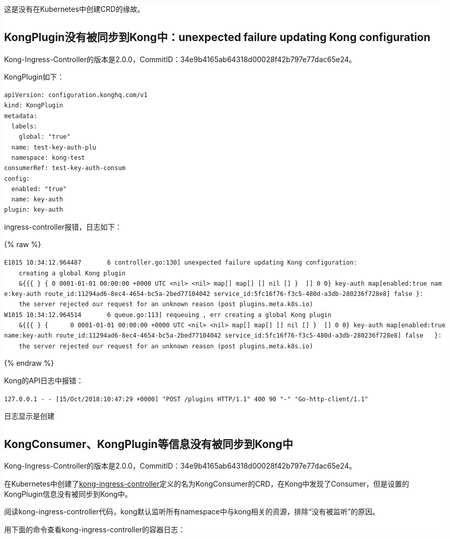 这是没有在Kubernetes中创建CRD的缘故。

## KongPlugin没有被同步到Kong中：unexpected failure updating Kong configuration

Kong-Ingress-Controller的版本是2.0.0，CommitID：34e9b4165ab64318d00028f42b797e77dac65e24。

KongPlugin如下：

	apiVersion: configuration.konghq.com/v1
	kind: KongPlugin
	metadata:
	  labels:
	    global: "true"
	  name: test-key-auth-plu
	  namespace: kong-test
	consumerRef: test-key-auth-consum
	config:
	  enabled: "true"
	  name: key-auth
	plugin: key-auth


ingress-controller报错，日志如下：

{% raw %}

	E1015 10:34:12.964487       6 controller.go:130] unexpected failure updating Kong configuration:
		creating a global Kong plugin 
		&{{{ } { 0 0001-01-01 00:00:00 +0000 UTC <nil> <nil> map[] map[] [] nil [] }  [] 0 0} key-auth map[enabled:true name:key-auth route_id:11294ad6-8ec4-4654-bc5a-2bed77104042 service_id:5fc16f76-f3c5-480d-a3db-280236f728e8] false }: 
		the server rejected our request for an unknown reason (post plugins.meta.k8s.io)
	W1015 10:34:12.964514       6 queue.go:113] requeuing , err creating a global Kong plugin 
		&{{{ } {      0 0001-01-01 00:00:00 +0000 UTC <nil> <nil> map[] map[] [] nil [] }  [] 0 0} key-auth map[enabled:true name:key-auth route_id:11294ad6-8ec4-4654-bc5a-2bed77104042 service_id:5fc16f76-f3c5-480d-a3db-280236f728e8] false   }: 
		the server rejected our request for an unknown reason (post plugins.meta.k8s.io)
{% endraw %}

Kong的API日志中报错：

	127.0.0.1 - - [15/Oct/2018:10:47:29 +0000] "POST /plugins HTTP/1.1" 400 90 "-" "Go-http-client/1.1"

日志显示是创建


## KongConsumer、KongPlugin等信息没有被同步到Kong中

Kong-Ingress-Controller的版本是2.0.0，CommitID：34e9b4165ab64318d00028f42b797e77dac65e24。

在Kubernetes中创建了[kong-ingress-controller][4]定义的名为KongConsumer的CRD，在Kong中发现了Consumer，但是设置的KongPlugin信息没有被同步到Kong中。

阅读kong-ingress-controller代码，kong默认监听所有namespace中与kong相关的资源，排除“没有被监听”的原因。

用下面的命令查看kong-ingress-controller的容器日志：


[1]: https://www.lijiaocn.com/%E9%A1%B9%E7%9B%AE/2018/09/29/nginx-openresty-kong.html "Nginx、OpenResty和Kong的基本概念与使用方法"
[2]: https://www.lijiaocn.com/%E9%A1%B9%E7%9B%AE/2018/09/30/integrate-kubernetes-with-kong.html "API网关Kong与Kubernetes集成的方法"
[3]: https://www.lijiaocn.com/%E9%A1%B9%E7%9B%AE/2018/09/30/kong-features.html "API网关Kong的功能梳理和插件使用（测试与评估)"
[4]: https://github.com/Kong/kubernetes-ingress-controller "Kubernetes Ingress Controller for Kong"